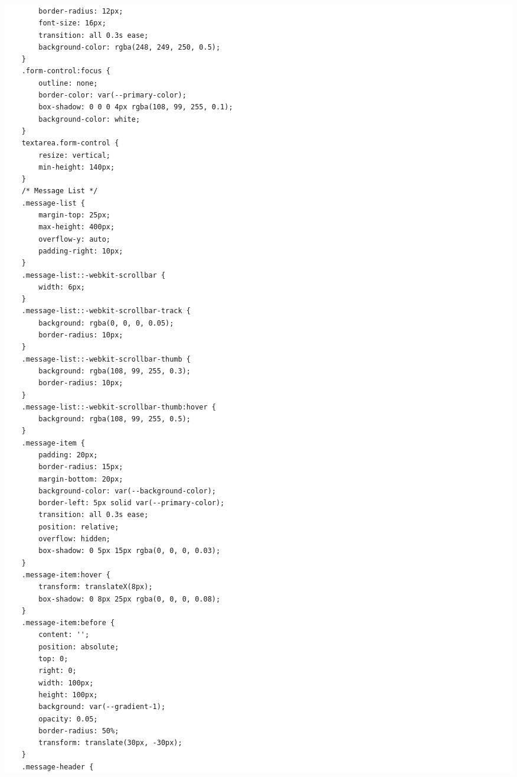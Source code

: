             border-radius: 12px;
            font-size: 16px;
            transition: all 0.3s ease;
            background-color: rgba(248, 249, 250, 0.5);
        }
        .form-control:focus {
            outline: none;
            border-color: var(--primary-color);
            box-shadow: 0 0 0 4px rgba(108, 99, 255, 0.1);
            background-color: white;
        }
        textarea.form-control {
            resize: vertical;
            min-height: 140px;
        }
        /* Message List */
        .message-list {
            margin-top: 25px;
            max-height: 400px;
            overflow-y: auto;
            padding-right: 10px;
        }
        .message-list::-webkit-scrollbar {
            width: 6px;
        }
        .message-list::-webkit-scrollbar-track {
            background: rgba(0, 0, 0, 0.05);
            border-radius: 10px;
        }
        .message-list::-webkit-scrollbar-thumb {
            background: rgba(108, 99, 255, 0.3);
            border-radius: 10px;
        }
        .message-list::-webkit-scrollbar-thumb:hover {
            background: rgba(108, 99, 255, 0.5);
        }
        .message-item {
            padding: 20px;
            border-radius: 15px;
            margin-bottom: 20px;
            background-color: var(--background-color);
            border-left: 5px solid var(--primary-color);
            transition: all 0.3s ease;
            position: relative;
            overflow: hidden;
            box-shadow: 0 5px 15px rgba(0, 0, 0, 0.03);
        }
        .message-item:hover {
            transform: translateX(8px);
            box-shadow: 0 8px 25px rgba(0, 0, 0, 0.08);
        }
        .message-item:before {
            content: '';
            position: absolute;
            top: 0;
            right: 0;
            width: 100px;
            height: 100px;
            background: var(--gradient-1);
            opacity: 0.05;
            border-radius: 50%;
            transform: translate(30px, -30px);
        }
        .message-header {